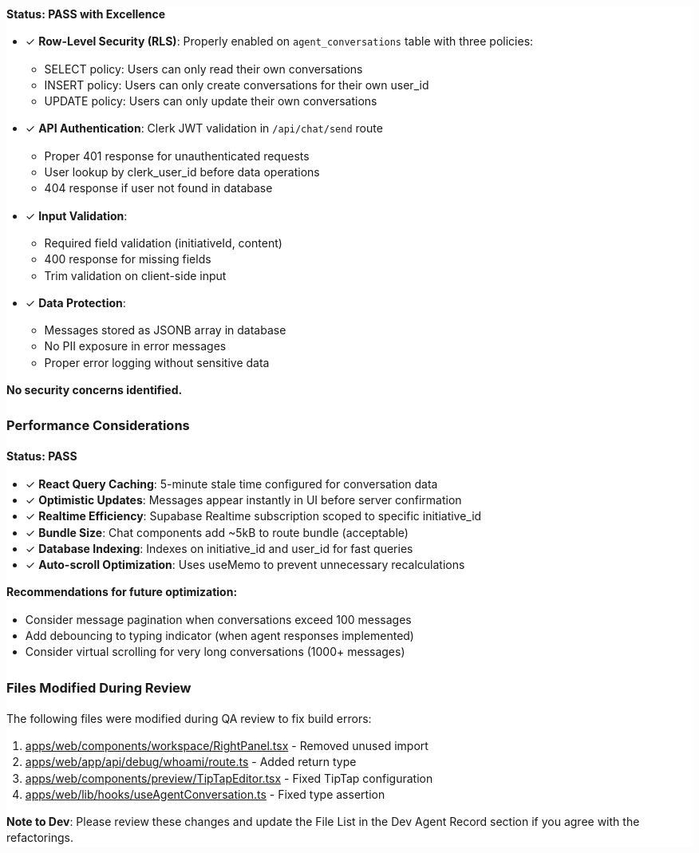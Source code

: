 **Status: PASS with Excellence**

- ✓ **Row-Level Security (RLS)**: Properly enabled on `agent_conversations` table with three policies:
  - SELECT policy: Users can only read their own conversations
  - INSERT policy: Users can only create conversations for their own user_id
  - UPDATE policy: Users can only update their own conversations

- ✓ **API Authentication**: Clerk JWT validation in `/api/chat/send` route
  - Proper 401 response for unauthenticated requests
  - User lookup by clerk_user_id before data operations
  - 404 response if user not found in database

- ✓ **Input Validation**:
  - Required field validation (initiativeId, content)
  - 400 response for missing fields
  - Trim validation on client-side input

- ✓ **Data Protection**:
  - Messages stored as JSONB array in database
  - No PII exposure in error messages
  - Proper error logging without sensitive data

**No security concerns identified.**

### Performance Considerations

**Status: PASS**

- ✓ **React Query Caching**: 5-minute stale time configured for conversation data
- ✓ **Optimistic Updates**: Messages appear instantly in UI before server confirmation
- ✓ **Realtime Efficiency**: Supabase Realtime subscription scoped to specific initiative_id
- ✓ **Bundle Size**: Chat components add ~5kB to route bundle (acceptable)
- ✓ **Database Indexing**: Indexes on initiative_id and user_id for fast queries
- ✓ **Auto-scroll Optimization**: Uses useMemo to prevent unnecessary recalculations

**Recommendations for future optimization:**
- Consider message pagination when conversations exceed 100 messages
- Add debouncing to typing indicator (when agent responses implemented)
- Consider virtual scrolling for very long conversations (1000+ messages)

### Files Modified During Review

The following files were modified during QA review to fix build errors:

1. [apps/web/components/workspace/RightPanel.tsx](apps/web/components/workspace/RightPanel.tsx) - Removed unused import
2. [apps/web/app/api/debug/whoami/route.ts](apps/web/app/api/debug/whoami/route.ts) - Added return type
3. [apps/web/components/preview/TipTapEditor.tsx](apps/web/components/preview/TipTapEditor.tsx) - Fixed TipTap configuration
4. [apps/web/lib/hooks/useAgentConversation.ts](apps/web/lib/hooks/useAgentConversation.ts) - Fixed type assertion

**Note to Dev**: Please review these changes and update the File List in the Dev Agent Record section if you agree with the refactorings.
